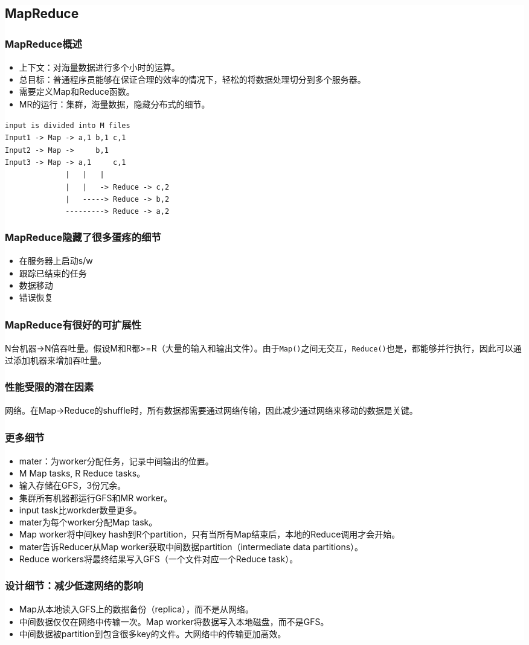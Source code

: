 ## MapReduce

### MapReduce概述

* 上下文：对海量数据进行多个小时的运算。
* 总目标：普通程序员能够在保证合理的效率的情况下，轻松的将数据处理切分到多个服务器。
* 需要定义Map和Reduce函数。
* MR的运行：集群，海量数据，隐藏分布式的细节。

```
input is divided into M files
Input1 -> Map -> a,1 b,1 c,1
Input2 -> Map ->     b,1
Input3 -> Map -> a,1     c,1
              |   |   |
              |   |   -> Reduce -> c,2
              |   -----> Reduce -> b,2
              ---------> Reduce -> a,2
```

### MapReduce隐藏了很多蛋疼的细节

* 在服务器上启动s/w
* 跟踪已结束的任务
* 数据移动
* 错误恢复

### MapReduce有很好的可扩展性

N台机器->N倍吞吐量。假设M和R都>=R（大量的输入和输出文件）。由于`Map()`之间无交互，`Reduce()`也是，都能够并行执行，因此可以通过添加机器来增加吞吐量。

### 性能受限的潜在因素

网络。在Map->Reduce的shuffle时，所有数据都需要通过网络传输，因此减少通过网络来移动的数据是关键。

### 更多细节

* mater：为worker分配任务，记录中间输出的位置。
* M Map tasks, R Reduce tasks。
* 输入存储在GFS，3份冗余。
* 集群所有机器都运行GFS和MR worker。
* input task比workder数量更多。
* mater为每个worker分配Map task。
* Map worker将中间key hash到R个partition，只有当所有Map结束后，本地的Reduce调用才会开始。
* mater告诉Reducer从Map worker获取中间数据partition（intermediate data partitions）。
* Reduce workers将最终结果写入GFS（一个文件对应一个Reduce task）。

### 设计细节：减少低速网络的影响

* Map从本地读入GFS上的数据备份（replica），而不是从网络。
* 中间数据仅仅在网络中传输一次。Map worker将数据写入本地磁盘，而不是GFS。
* 中间数据被partition到包含很多key的文件。大网络中的传输更加高效。
